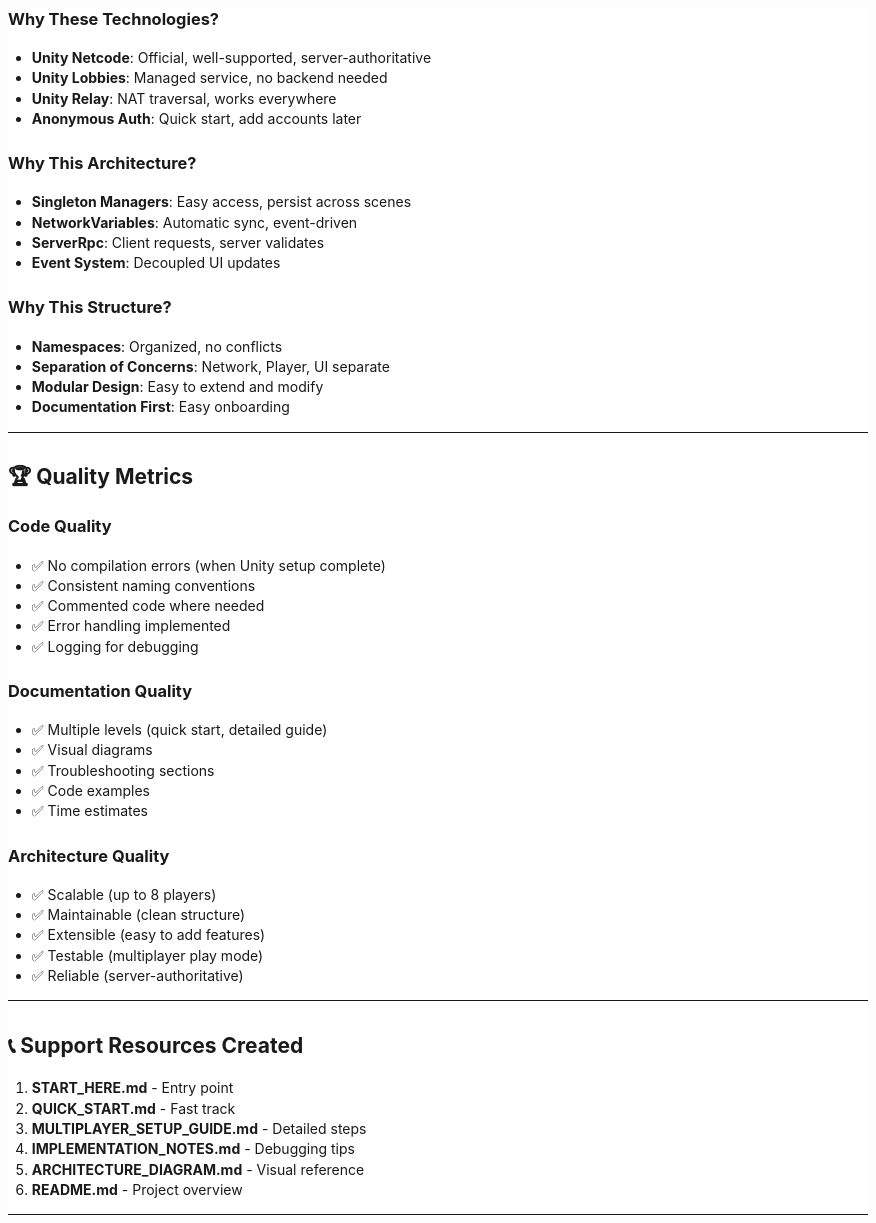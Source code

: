 ### Why These Technologies?
- **Unity Netcode**: Official, well-supported, server-authoritative
- **Unity Lobbies**: Managed service, no backend needed
- **Unity Relay**: NAT traversal, works everywhere
- **Anonymous Auth**: Quick start, add accounts later

### Why This Architecture?
- **Singleton Managers**: Easy access, persist across scenes
- **NetworkVariables**: Automatic sync, event-driven
- **ServerRpc**: Client requests, server validates
- **Event System**: Decoupled UI updates

### Why This Structure?
- **Namespaces**: Organized, no conflicts
- **Separation of Concerns**: Network, Player, UI separate
- **Modular Design**: Easy to extend and modify
- **Documentation First**: Easy onboarding

---

## 🏆 Quality Metrics

### Code Quality
- ✅ No compilation errors (when Unity setup complete)
- ✅ Consistent naming conventions
- ✅ Commented code where needed
- ✅ Error handling implemented
- ✅ Logging for debugging

### Documentation Quality
- ✅ Multiple levels (quick start, detailed guide)
- ✅ Visual diagrams
- ✅ Troubleshooting sections
- ✅ Code examples
- ✅ Time estimates

### Architecture Quality
- ✅ Scalable (up to 8 players)
- ✅ Maintainable (clean structure)
- ✅ Extensible (easy to add features)
- ✅ Testable (multiplayer play mode)
- ✅ Reliable (server-authoritative)

---

## 📞 Support Resources Created

1. **START_HERE.md** - Entry point
2. **QUICK_START.md** - Fast track
3. **MULTIPLAYER_SETUP_GUIDE.md** - Detailed steps
4. **IMPLEMENTATION_NOTES.md** - Debugging tips
5. **ARCHITECTURE_DIAGRAM.md** - Visual reference
6. **README.md** - Project overview

---